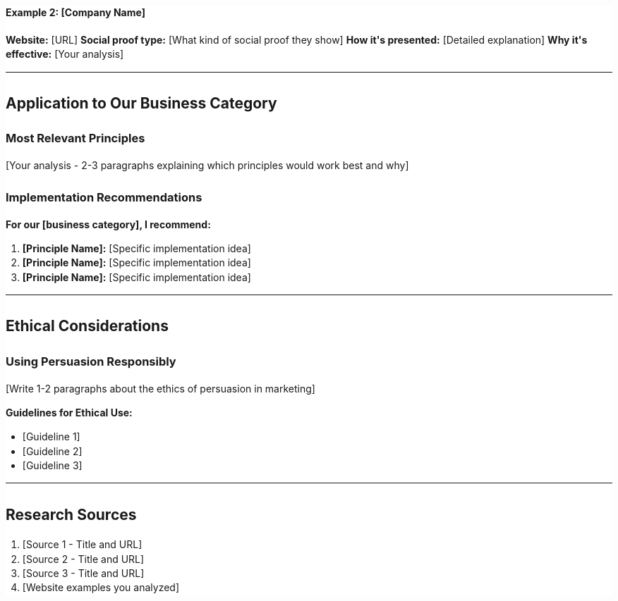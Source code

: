 #### Example 2: [Company Name]
**Website:** [URL]
**Social proof type:** [What kind of social proof they show]
**How it's presented:** [Detailed explanation]
**Why it's effective:** [Your analysis]

---

## Application to Our Business Category

### Most Relevant Principles


[Your analysis - 2-3 paragraphs explaining which principles would work best and why]

### Implementation Recommendations


**For our [business category], I recommend:**

1. **[Principle Name]:** [Specific implementation idea]
2. **[Principle Name]:** [Specific implementation idea] 
3. **[Principle Name]:** [Specific implementation idea]

---

## Ethical Considerations

### Using Persuasion Responsibly


[Write 1-2 paragraphs about the ethics of persuasion in marketing]

**Guidelines for Ethical Use:**
- [Guideline 1]
- [Guideline 2]
- [Guideline 3]

---

## Research Sources


1. [Source 1 - Title and URL]
2. [Source 2 - Title and URL]
3. [Source 3 - Title and URL]
4. [Website examples you analyzed]
